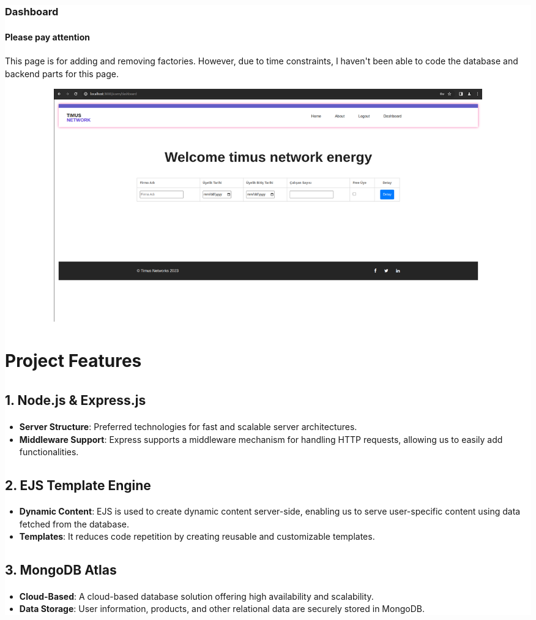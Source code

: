 
### Dashboard

#### Please pay attention
This page is for adding and removing factories. However, due to time constraints, I haven't been able to code the database and backend parts for this page.

<p align="center">
<img width="700" src="/public/images/dashboard.png" />
</p>

# Project Features

## 1. Node.js & Express.js
- **Server Structure**: Preferred technologies for fast and scalable server architectures.
- **Middleware Support**: Express supports a middleware mechanism for handling HTTP requests, allowing us to easily add functionalities.

## 2. EJS Template Engine
- **Dynamic Content**: EJS is used to create dynamic content server-side, enabling us to serve user-specific content using data fetched from the database.
- **Templates**: It reduces code repetition by creating reusable and customizable templates.

## 3. MongoDB Atlas
- **Cloud-Based**: A cloud-based database solution offering high availability and scalability.
- **Data Storage**: User information, products, and other relational data are securely stored in MongoDB.
